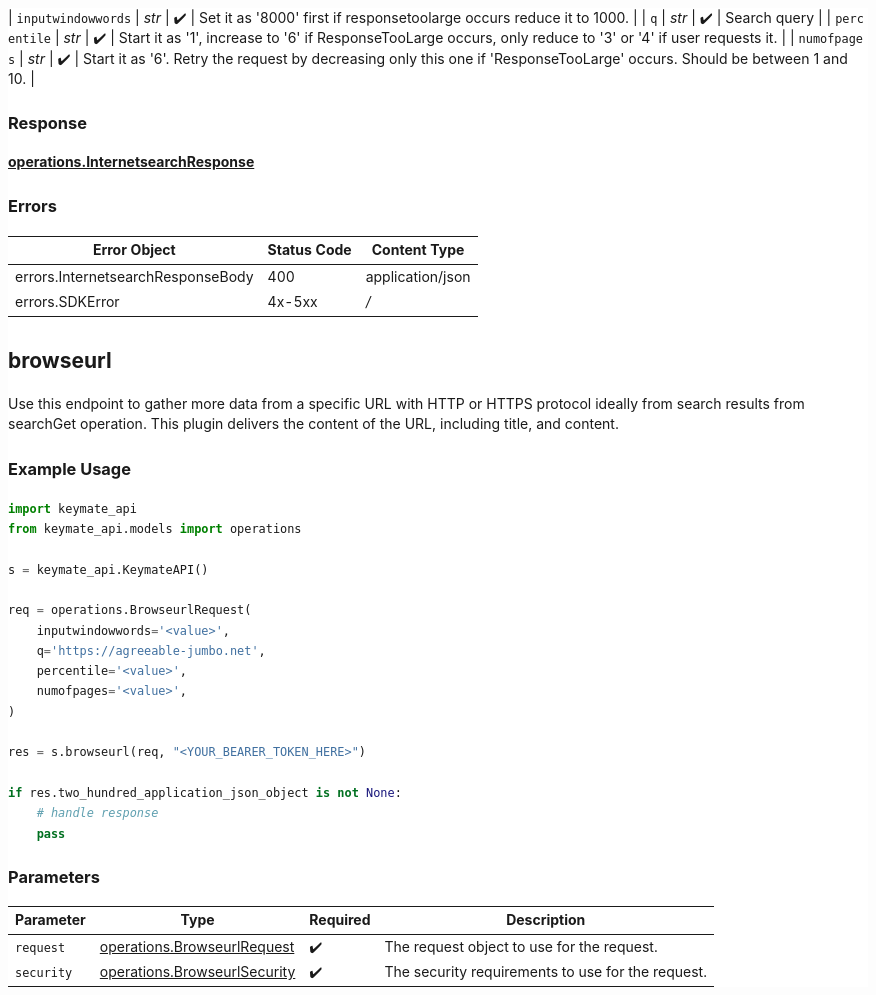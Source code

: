 | `inputwindowwords`                                                                                                       | *str*                                                                                                                    | :heavy_check_mark:                                                                                                       | Set it as '8000' first if responsetoolarge occurs reduce it to 1000.                                                     |
| `q`                                                                                                                      | *str*                                                                                                                    | :heavy_check_mark:                                                                                                       | Search query                                                                                                             |
| `percentile`                                                                                                             | *str*                                                                                                                    | :heavy_check_mark:                                                                                                       | Start it as '1', increase to '6' if ResponseTooLarge occurs, only reduce to '3' or '4' if user requests it.              |
| `numofpages`                                                                                                             | *str*                                                                                                                    | :heavy_check_mark:                                                                                                       | Start it as '6'. Retry the request by decreasing only this one if 'ResponseTooLarge' occurs. Should be between 1 and 10. |


### Response

**[operations.InternetsearchResponse](../../models/operations/internetsearchresponse.md)**
### Errors

| Error Object                      | Status Code                       | Content Type                      |
| --------------------------------- | --------------------------------- | --------------------------------- |
| errors.InternetsearchResponseBody | 400                               | application/json                  |
| errors.SDKError                   | 4x-5xx                            | */*                               |

## browseurl

Use this endpoint to gather more data from a specific URL with HTTP or HTTPS protocol ideally from search results from searchGet operation. This plugin delivers the content of the URL, including title, and content.

### Example Usage

```python
import keymate_api
from keymate_api.models import operations

s = keymate_api.KeymateAPI()

req = operations.BrowseurlRequest(
    inputwindowwords='<value>',
    q='https://agreeable-jumbo.net',
    percentile='<value>',
    numofpages='<value>',
)

res = s.browseurl(req, "<YOUR_BEARER_TOKEN_HERE>")

if res.two_hundred_application_json_object is not None:
    # handle response
    pass

```

### Parameters

| Parameter                                                                    | Type                                                                         | Required                                                                     | Description                                                                  |
| ---------------------------------------------------------------------------- | ---------------------------------------------------------------------------- | ---------------------------------------------------------------------------- | ---------------------------------------------------------------------------- |
| `request`                                                                    | [operations.BrowseurlRequest](../../models/operations/browseurlrequest.md)   | :heavy_check_mark:                                                           | The request object to use for the request.                                   |
| `security`                                                                   | [operations.BrowseurlSecurity](../../models/operations/browseurlsecurity.md) | :heavy_check_mark:                                                           | The security requirements to use for the request.                            |
